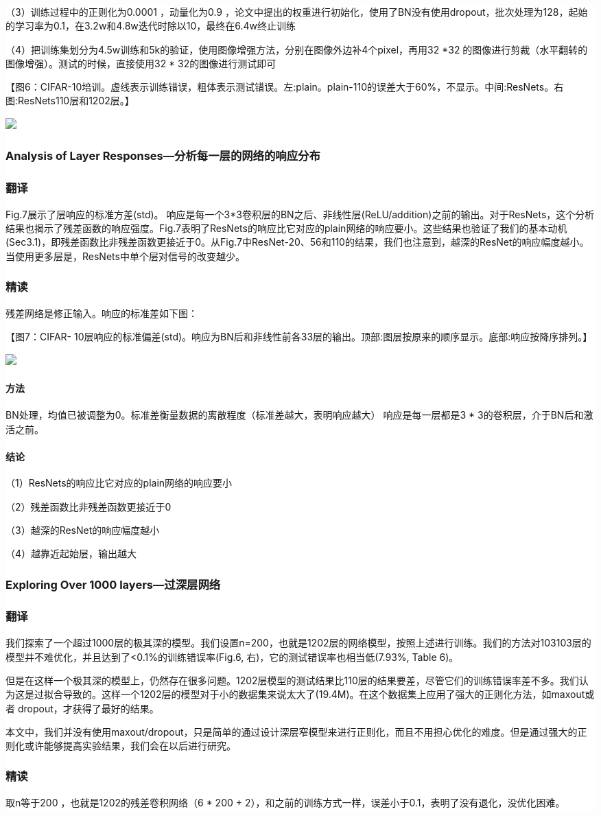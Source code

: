 （3）训练过程中的正则化为0.0001 ，动量化为0.9 ，论文中提出的权重进行初始化，使用了BN没有使用dropout，批次处理为128，起始的学习率为0.1，在3.2w和4.8w迭代时除以10，最终在6.4w终止训练

（4）把训练集划分为4.5w训练和5k的验证，使用图像增强方法，分别在图像外边补4个pixel，再用32 \*32 的图像进行剪裁（水平翻转的图像增强）。测试的时候，直接使用32 \* 32的图像进行测试即可

【图6：CIFAR-10培训。虚线表示训练错误，粗体表示测试错误。左:plain。plain-110的误差大于60%，不显示。中间:ResNets。右图:ResNets110层和1202层。】

![](https://i-blog.csdnimg.cn/blog_migrate/0a7c0cc1bdb0af2ea7020bb3a7a662a6.png)

### Analysis of Layer Responses—分析每一层的网络的响应分布 

### 翻译 

Fig.7展示了层响应的标准方差(std)。 响应是每一个3\*3卷积层的BN之后、非线性层(ReLU/addition)之前的输出。对于ResNets，这个分析结果也揭示了残差函数的响应强度。Fig.7表明了ResNets的响应比它对应的plain网络的响应要小。这些结果也验证了我们的基本动机(Sec3.1)，即残差函数比非残差函数更接近于0。从Fig.7中ResNet-20、56和110的结果，我们也注意到，越深的ResNet的响应幅度越小。当使用更多层是，ResNets中单个层对信号的改变越少。

### 精读 

残差网络是修正输入。响应的标准差如下图：

【图7：CIFAR- 10层响应的标准偏差(std)。响应为BN后和非线性前各33层的输出。顶部:图层按原来的顺序显示。底部:响应按降序排列。】

![](https://i-blog.csdnimg.cn/blog_migrate/20e6b2bd510364fc6e3dcee7e16825ae.png)

#### 方法 

BN处理，均值已被调整为0。标准差衡量数据的离散程度（标准差越大，表明响应越大） 响应是每一层都是3 \* 3的卷积层，介于BN后和激活之前。

#### 结论 

（1）ResNets的响应比它对应的plain网络的响应要小

（2）残差函数比非残差函数更接近于0

（3）越深的ResNet的响应幅度越小

（4）越靠近起始层，输出越大

### Exploring Over 1000 layers—过深层网络 

### 翻译 

我们探索了一个超过1000层的极其深的模型。我们设置n=200，也就是1202层的网络模型，按照上述进行训练。我们的方法对103103层的模型并不难优化，并且达到了<0.1%的训练错误率(Fig.6, 右)，它的测试错误率也相当低(7.93%, Table 6)。

但是在这样一个极其深的模型上，仍然存在很多问题。1202层模型的测试结果比110层的结果要差，尽管它们的训练错误率差不多。我们认为这是过拟合导致的。这样一个1202层的模型对于小的数据集来说太大了(19.4M)。在这个数据集上应用了强大的正则化方法，如maxout或者 dropout，才获得了最好的结果。

本文中，我们并没有使用maxout/dropout，只是简单的通过设计深层窄模型来进行正则化，而且不用担心优化的难度。但是通过强大的正则化或许能够提高实验结果，我们会在以后进行研究。

### 精读 

取n等于200 ，也就是1202的残差卷积网络（6 \* 200 + 2），和之前的训练方式一样，误差小于0.1，表明了没有退化，没优化困难。
